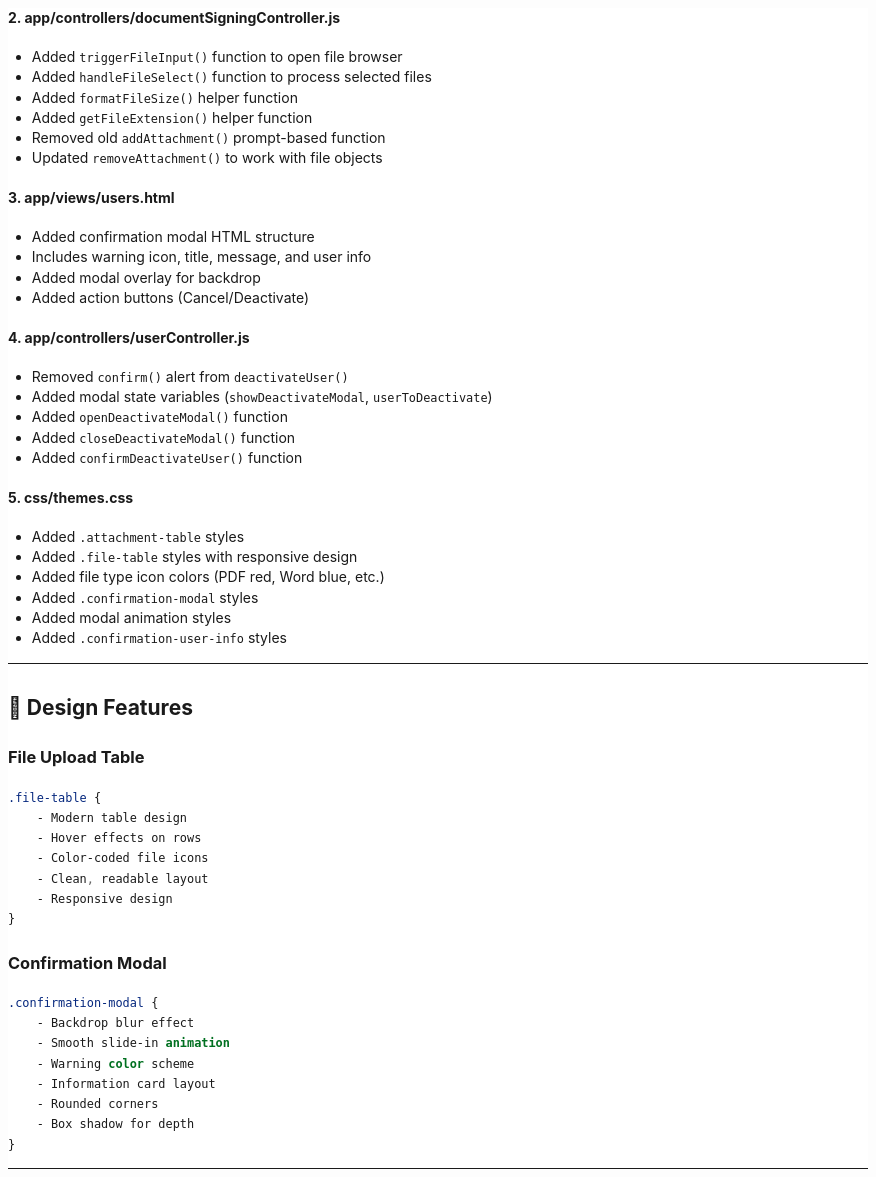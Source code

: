 #### 2. **app/controllers/documentSigningController.js**
- Added `triggerFileInput()` function to open file browser
- Added `handleFileSelect()` function to process selected files
- Added `formatFileSize()` helper function
- Added `getFileExtension()` helper function
- Removed old `addAttachment()` prompt-based function
- Updated `removeAttachment()` to work with file objects

#### 3. **app/views/users.html**
- Added confirmation modal HTML structure
- Includes warning icon, title, message, and user info
- Added modal overlay for backdrop
- Added action buttons (Cancel/Deactivate)

#### 4. **app/controllers/userController.js**
- Removed `confirm()` alert from `deactivateUser()`
- Added modal state variables (`showDeactivateModal`, `userToDeactivate`)
- Added `openDeactivateModal()` function
- Added `closeDeactivateModal()` function
- Added `confirmDeactivateUser()` function

#### 5. **css/themes.css**
- Added `.attachment-table` styles
- Added `.file-table` styles with responsive design
- Added file type icon colors (PDF red, Word blue, etc.)
- Added `.confirmation-modal` styles
- Added modal animation styles
- Added `.confirmation-user-info` styles

---

## 🎨 Design Features

### File Upload Table
```css
.file-table {
    - Modern table design
    - Hover effects on rows
    - Color-coded file icons
    - Clean, readable layout
    - Responsive design
}
```

### Confirmation Modal
```css
.confirmation-modal {
    - Backdrop blur effect
    - Smooth slide-in animation
    - Warning color scheme
    - Information card layout
    - Rounded corners
    - Box shadow for depth
}
```

---